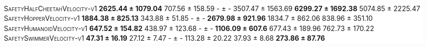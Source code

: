 <tr class="odd">
<td style="text-align: left;"><span
class="smallcaps">SafetyHalfCheetahVelocity-v1</span></td>
<td style="text-align: center;"><strong>2625.44 <span
class="math inline">±</span> 1079.04</strong></td>
<td style="text-align: center;">707.56 <span
class="math inline">±</span> 158.59</td>
<td style="text-align: center;">- <span class="math inline">±</span>
-</td>
<td style="text-align: center;">3507.47 <span
class="math inline">±</span> 1563.69</td>
<td style="text-align: center;"><strong>6299.27 <span
class="math inline">±</span> 1692.38</strong></td>
<td style="text-align: center;">5074.85 <span
class="math inline">±</span> 2225.47</td>
</tr>
<tr class="even">
<td style="text-align: left;"><span
class="smallcaps">SafetyHopperVelocity-v1</span></td>
<td style="text-align: center;"><strong>1884.38 <span
class="math inline">±</span> 825.13</strong></td>
<td style="text-align: center;">343.88 <span
class="math inline">±</span> 51.85</td>
<td style="text-align: center;">- <span class="math inline">±</span>
-</td>
<td style="text-align: center;"><strong>2679.98 <span
class="math inline">±</span> 921.96</strong></td>
<td style="text-align: center;">1834.7 <span
class="math inline">±</span> 862.06</td>
<td style="text-align: center;">838.96 <span
class="math inline">±</span> 351.10</td>
</tr>
<tr class="odd">
<td style="text-align: left;"><span
class="smallcaps">SafetyHumanoidVelocity-v1</span></td>
<td style="text-align: center;"><strong>647.52 <span
class="math inline">±</span> 154.82</strong></td>
<td style="text-align: center;">438.97 <span
class="math inline">±</span> 123.68</td>
<td style="text-align: center;">- <span class="math inline">±</span>
-</td>
<td style="text-align: center;"><strong>1106.09 <span
class="math inline">±</span> 607.6</strong></td>
<td style="text-align: center;">677.43 <span
class="math inline">±</span> 189.96</td>
<td style="text-align: center;">762.73 <span
class="math inline">±</span> 170.22</td>
</tr>
<tr class="even">
<td style="text-align: left;"><span
class="smallcaps">SafetySwimmerVelocity-v1</span></td>
<td style="text-align: center;"><strong>47.31 <span
class="math inline">±</span> 16.19</strong></td>
<td style="text-align: center;">27.12 <span class="math inline">±</span>
7.47</td>
<td style="text-align: center;">- <span class="math inline">±</span>
-</td>
<td style="text-align: center;">113.28 <span
class="math inline">±</span> 20.22</td>
<td style="text-align: center;">37.93 <span class="math inline">±</span>
8.68</td>
<td style="text-align: center;"><strong>273.86 <span
class="math inline">±</span> 87.76</strong></td>
</tr>